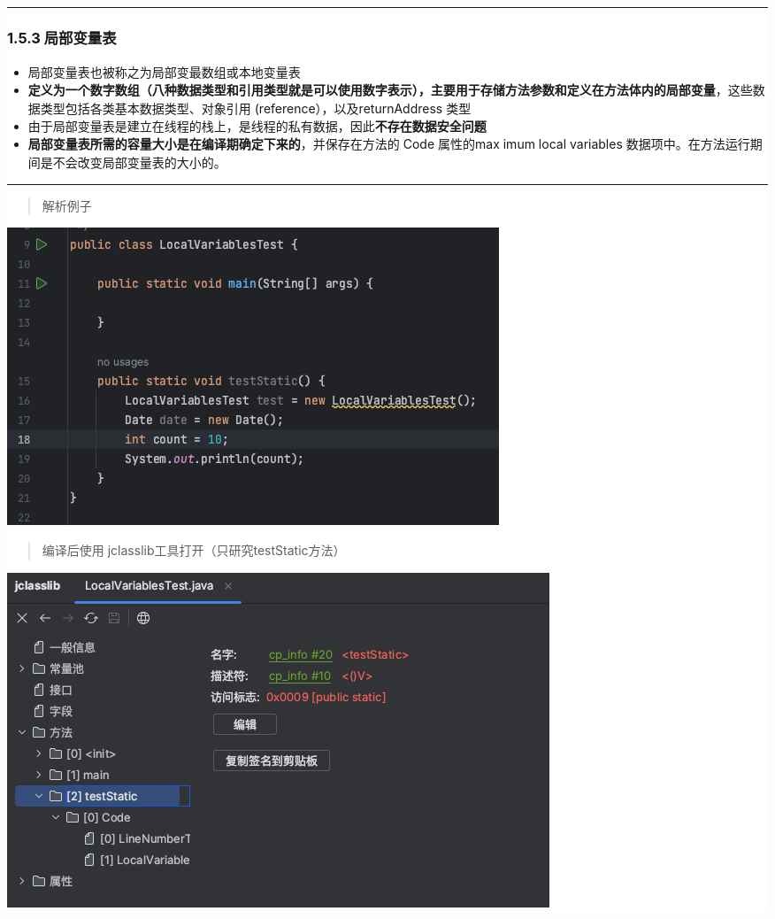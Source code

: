 ***

### 1.5.3 局部变量表

- 局部变量表也被称之为局部变最数组或本地变量表
- **定义为一个数字数组（八种数据类型和引用类型就是可以使用数字表示），主要用于存储方法参数和定义在方法体内的局部变量**，这些数据类型包括各类基本数据类型、对象引用 (reference），以及returnAddress 类型
- 由于局部变量表是建立在线程的栈上，是线程的私有数据，因此**不存在数据安全问题**
- **局部变量表所需的容量大小是在编译期确定下来的**，并保存在方法的 Code 属性的max imum local variables 数据项中。在方法运行期间是不会改变局部变量表的大小的。

***

> 解析例子

![](picture/img32.png)

> 编译后使用 jclasslib工具打开（只研究testStatic方法）

![](picture/img33.png)
